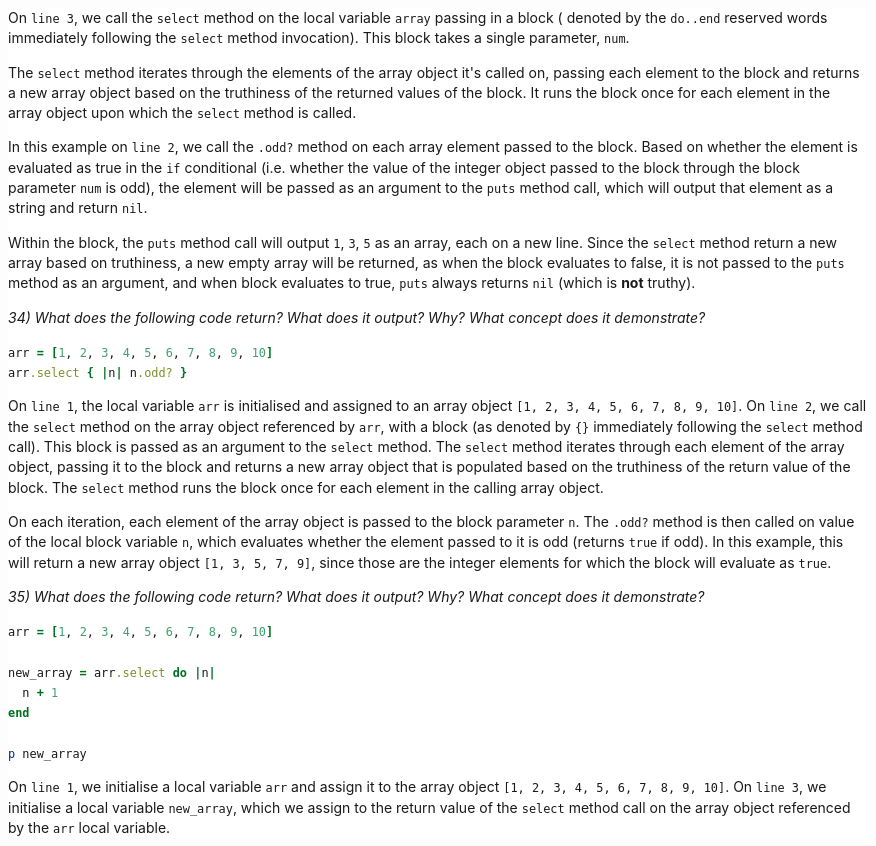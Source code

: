 On `line 3`, we call the `select` method on the local variable `array` passing in a block ( denoted by the `do..end` reserved words immediately following the `select` method invocation). This block takes a single parameter, `num`.

The `select` method iterates through the elements of the array object it's called on, passing each element to the block and returns a new array object based on the truthiness of the returned values of the block. It runs the block once for each element in the array object upon which the `select` method is called. 

In this example on `line 2`, we call the `.odd?` method on each array element passed to the block. Based on whether the element is evaluated as true in the `if` conditional (i.e. whether the value of the integer object passed to the block through the block parameter `num` is odd), the element will be passed as an argument to the `puts` method call, which will output that element as a string and return `nil`. 

Within the block, the `puts` method call will output `1`, `3`, `5` as an array, each on a new line. Since the `select` method return a new array based on truthiness, a new empty array will be returned, as when the block evaluates to false, it is not passed to the `puts` method as an argument, and when block evaluates to true, `puts` always returns `nil` (which is __not__ truthy). 

*34) What does the following code return? What does it output? Why? What concept does it demonstrate?*
```ruby
arr = [​1​, ​2​, ​3​, ​4​, ​5​, ​6​, ​7​, ​8​, ​9​, ​10​] 
arr.select { |n| n.odd? }
```
On `line 1`, the local variable `arr` is initialised and assigned to an array object `[​1​, ​2​, ​3​, ​4​, ​5​, ​6​, ​7​, ​8​, ​9​, ​10​]`.
On `line 2`, we call the `select` method on the array object referenced by `arr`, with a block (as denoted by `{}` immediately following the `select` method call). This block is passed as an argument to the `select` method. The `select` method iterates through each element of the array object, passing it to the block and returns a new array object that is populated based on the truthiness of the return value of the block. The `select` method runs the block once for each element in the calling array object. 

On each iteration, each element of the array object is passed to the block parameter `n`. The `.odd?` method is then called on value of the local block variable `n`, which evaluates whether the element passed to it is odd (returns `true` if odd). In this example, this will return a new array object `[1, 3, 5, 7, 9]`, since those are the integer elements for which the block will evaluate as `true`. 

*35) What does the following code return? What does it output? Why? What concept does it demonstrate?*
```ruby
arr = [​1​, ​2​, ​3​, ​4​, ​5​, ​6​, ​7​, ​8​, ​9​, ​10​]

new_array = arr.select ​do​ |n| 
  n + ​1
end

p new_array
```
On `line 1`, we initialise a local variable `arr` and assign it to the array object `[​1​, ​2​, ​3​, ​4​, ​5​, ​6​, ​7​, ​8​, ​9​, ​10​]`. On `line 3`, we initialise a local variable `new_array`, which we assign to the return value of the `select` method call on the array object referenced by the `arr` local variable. 
